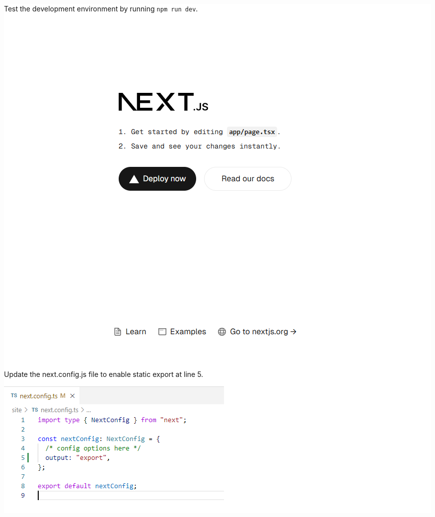 Test the development environment by running `npm run dev`.

![](screenshots/static-1.png)

Update the next.config.js file to enable static export at line 5. 

![](screenshots/static-2.png)
